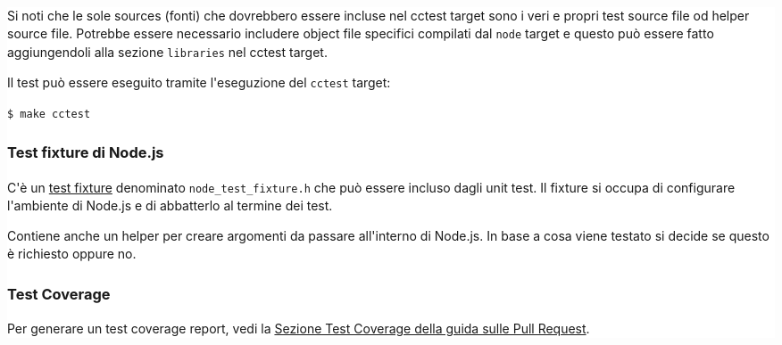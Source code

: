 Si noti che le sole sources (fonti) che dovrebbero essere incluse nel cctest target sono i veri e propri test source file od helper source file. Potrebbe essere necessario includere object file specifici compilati dal `node` target e questo può essere fatto aggiungendoli alla sezione `libraries` nel cctest target.

Il test può essere eseguito tramite l'eseguzione del `cctest` target:

```console
$ make cctest
```

### Test fixture di Node.js

C'è un [test fixture](https://github.com/google/googletest/blob/master/googletest/docs/Primer.md#test-fixtures-using-the-same-data-configuration-for-multiple-tests) denominato `node_test_fixture.h` che può essere incluso dagli unit test. Il fixture si occupa di configurare l'ambiente di Node.js e di abbatterlo al termine dei test.

Contiene anche un helper per creare argomenti da passare all'interno di Node.js. In base a cosa viene testato si decide se questo è richiesto oppure no.

### Test Coverage

Per generare un test coverage report, vedi la [Sezione Test Coverage della guida sulle Pull Request](https://github.com/nodejs/node/blob/master/doc/guides/contributing/pull-requests.md#test-coverage).